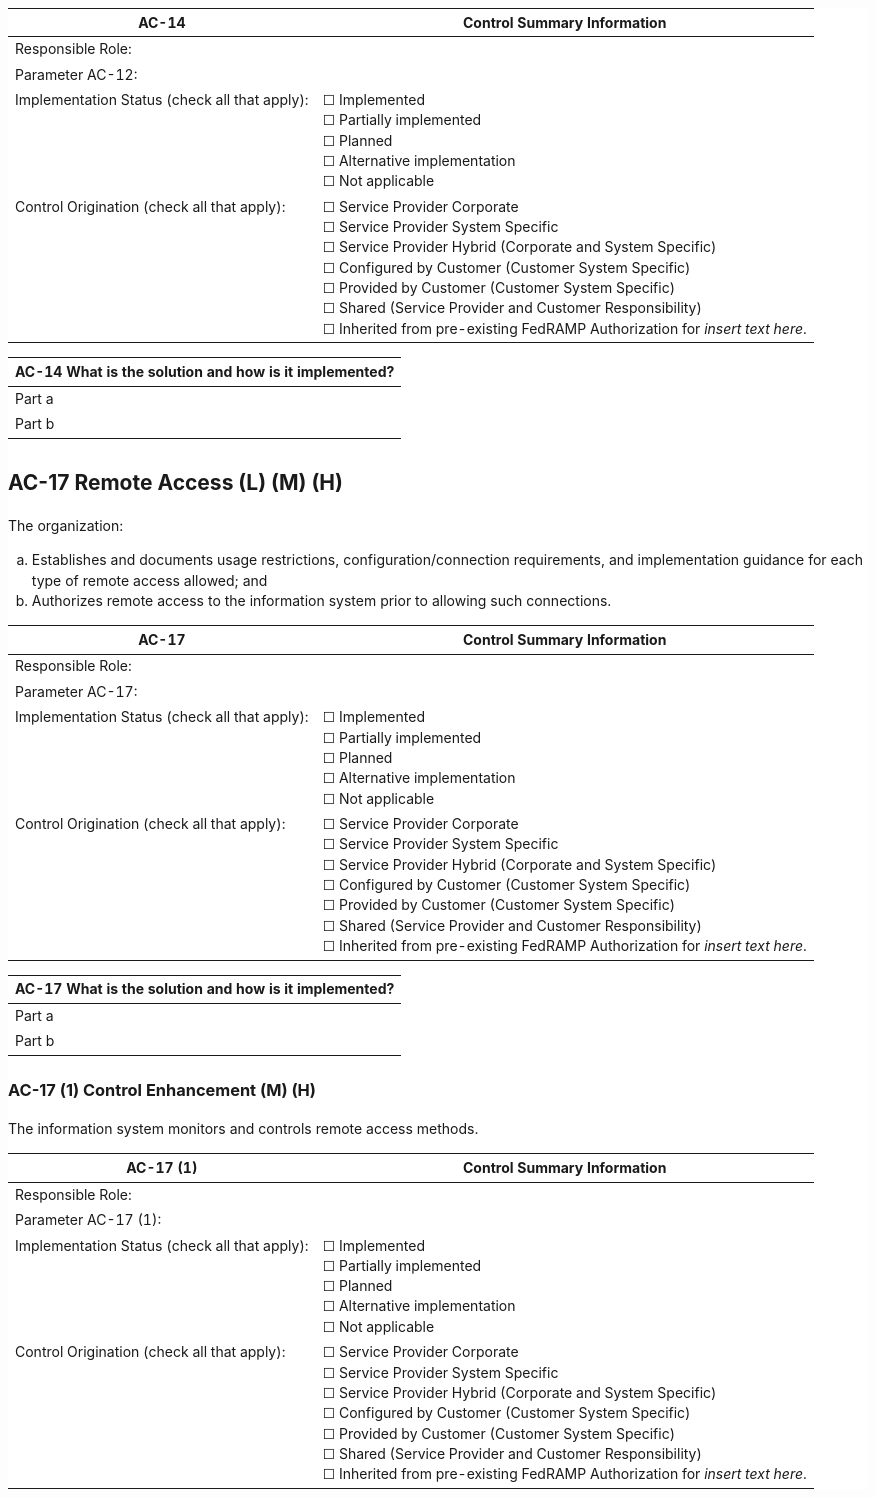 |AC-14|Control Summary Information|
|---|---|
|Responsible Role:
|Parameter AC-12:
|Implementation Status (check all that apply):|&#9744; Implemented<br/>&#9744; Partially implemented<br/>&#9744; Planned<br/>&#9744; Alternative implementation<br/>&#9744; Not applicable
|Control Origination (check all that apply):|&#9744; Service Provider Corporate<br/>&#9744; Service Provider System Specific<br/>&#9744; Service Provider Hybrid (Corporate and System Specific)<br/>&#9744; Configured by Customer (Customer System Specific)<br/>&#9744; Provided by Customer (Customer System Specific)<br/>&#9744; Shared (Service Provider and Customer Responsibility)<br/>&#9744; Inherited from pre-existing FedRAMP Authorization for _insert text here_.

|AC-14 What is the solution and how is it implemented?|
|---|
|Part a
|Part b

## AC-17 Remote Access (L) (M) (H)
The organization:
<ol type="a">
<li>Establishes and documents usage restrictions, configuration/connection requirements, and implementation guidance for each type of remote access allowed; and</li>
<li>Authorizes remote access to the information system prior to allowing such connections.</li>
</ol>

|AC-17|Control Summary Information|
|---|---|
|Responsible Role:
|Parameter AC-17:
|Implementation Status (check all that apply):|&#9744; Implemented<br/>&#9744; Partially implemented<br/>&#9744; Planned<br/>&#9744; Alternative implementation<br/>&#9744; Not applicable
|Control Origination (check all that apply):|&#9744; Service Provider Corporate<br/>&#9744; Service Provider System Specific<br/>&#9744; Service Provider Hybrid (Corporate and System Specific)<br/>&#9744; Configured by Customer (Customer System Specific)<br/>&#9744; Provided by Customer (Customer System Specific)<br/>&#9744; Shared (Service Provider and Customer Responsibility)<br/>&#9744; Inherited from pre-existing FedRAMP Authorization for _insert text here_.

|AC-17 What is the solution and how is it implemented?|
|---|
|Part a
|Part b

### AC-17 (1) Control Enhancement (M) (H)
The information system monitors and controls remote access methods.

|AC-17 (1)|Control Summary Information|
|---|---|
|Responsible Role:
|Parameter AC-17 (1):
|Implementation Status (check all that apply):|&#9744; Implemented<br/>&#9744; Partially implemented<br/>&#9744; Planned<br/>&#9744; Alternative implementation<br/>&#9744; Not applicable
|Control Origination (check all that apply):|&#9744; Service Provider Corporate<br/>&#9744; Service Provider System Specific<br/>&#9744; Service Provider Hybrid (Corporate and System Specific)<br/>&#9744; Configured by Customer (Customer System Specific)<br/>&#9744; Provided by Customer (Customer System Specific)<br/>&#9744; Shared (Service Provider and Customer Responsibility)<br/>&#9744; Inherited from pre-existing FedRAMP Authorization for _insert text here_.
